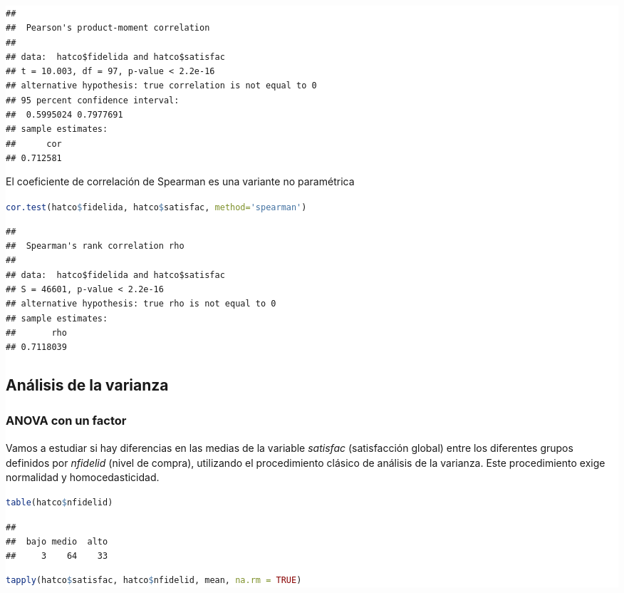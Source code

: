 ```
## 
## 	Pearson's product-moment correlation
## 
## data:  hatco$fidelida and hatco$satisfac
## t = 10.003, df = 97, p-value < 2.2e-16
## alternative hypothesis: true correlation is not equal to 0
## 95 percent confidence interval:
##  0.5995024 0.7977691
## sample estimates:
##      cor 
## 0.712581
```

El coeficiente de correlación de Spearman es una variante no paramétrica


```r
cor.test(hatco$fidelida, hatco$satisfac, method='spearman')
```

```
## 
## 	Spearman's rank correlation rho
## 
## data:  hatco$fidelida and hatco$satisfac
## S = 46601, p-value < 2.2e-16
## alternative hypothesis: true rho is not equal to 0
## sample estimates:
##       rho 
## 0.7118039
```


Análisis de la varianza
-----------------------

### ANOVA con un factor

Vamos a estudiar si hay diferencias en las medias de la variable *satisfac*
(satisfacción global) entre los diferentes grupos definidos por *nfidelid*
(nivel de compra), utilizando el procedimiento clásico de análisis de la
varianza. Este procedimiento exige normalidad y homocedasticidad.


```r
table(hatco$nfidelid)
```

```
## 
##  bajo medio  alto 
##     3    64    33
```

```r
tapply(hatco$satisfac, hatco$nfidelid, mean, na.rm = TRUE)
```

